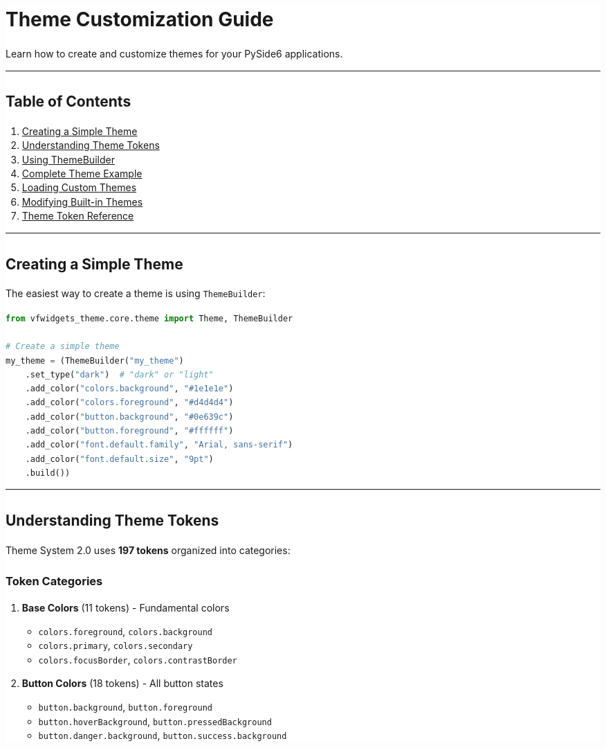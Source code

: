 # Theme Customization Guide

Learn how to create and customize themes for your PySide6 applications.

---

## Table of Contents

1. [Creating a Simple Theme](#creating-a-simple-theme)
2. [Understanding Theme Tokens](#understanding-theme-tokens)
3. [Using ThemeBuilder](#using-themebuilder)
4. [Complete Theme Example](#complete-theme-example)
5. [Loading Custom Themes](#loading-custom-themes)
6. [Modifying Built-in Themes](#modifying-built-in-themes)
7. [Theme Token Reference](#theme-token-reference)

---

## Creating a Simple Theme

The easiest way to create a theme is using `ThemeBuilder`:

```python
from vfwidgets_theme.core.theme import Theme, ThemeBuilder

# Create a simple theme
my_theme = (ThemeBuilder("my_theme")
    .set_type("dark")  # "dark" or "light"
    .add_color("colors.background", "#1e1e1e")
    .add_color("colors.foreground", "#d4d4d4")
    .add_color("button.background", "#0e639c")
    .add_color("button.foreground", "#ffffff")
    .add_color("font.default.family", "Arial, sans-serif")
    .add_color("font.default.size", "9pt")
    .build())
```

---

## Understanding Theme Tokens

Theme System 2.0 uses **197 tokens** organized into categories:

### Token Categories

1. **Base Colors** (11 tokens) - Fundamental colors
   - `colors.foreground`, `colors.background`
   - `colors.primary`, `colors.secondary`
   - `colors.focusBorder`, `colors.contrastBorder`

2. **Button Colors** (18 tokens) - All button states
   - `button.background`, `button.foreground`
   - `button.hoverBackground`, `button.pressedBackground`
   - `button.danger.background`, `button.success.background`
